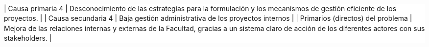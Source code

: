 | Causa primaria 4                      | Desconocimiento de las estrategias para la formulación y los mecanismos de gestión eficiente de los proyectos.                                                                                                                                                                                                                                                                                                                                                                                                                                                                                                                                                                                                                                                                                                                                                                                                                                                                                                                                                                                                                                                                                                                                                                                                                                                                                                                                                                                                                                                                                                                                                                                                                                                                                                                                                          |
| Causa secundaria 4                    | Baja gestión administrativa de los proyectos internos                                                                                                                                                                                                                                                                                                                                                                                                                                                                                                                                                                                                                                                                                                                                                                                                                                                                                                                                                                                                                                                                                                                                                                                                                                                                                                                                                                                                                                                                                                                                                                                                                                                                                                                                                                                                                   |
| Primarios (directos) del problema     | Mejora de las relaciones internas y externas de la Facultad, gracias a un sistema claro de acción de los diferentes actores con sus stakeholders.                                                                                                                                                                                                                                                                                                                                                                                                                                                                                                                                                                                                                                                                                                                                                                                                                                                                                                                                                                                                                                                                                                                                                                                                                                                                                                                                                                                                                                                                                                                                                                                                                                                                                                                       |